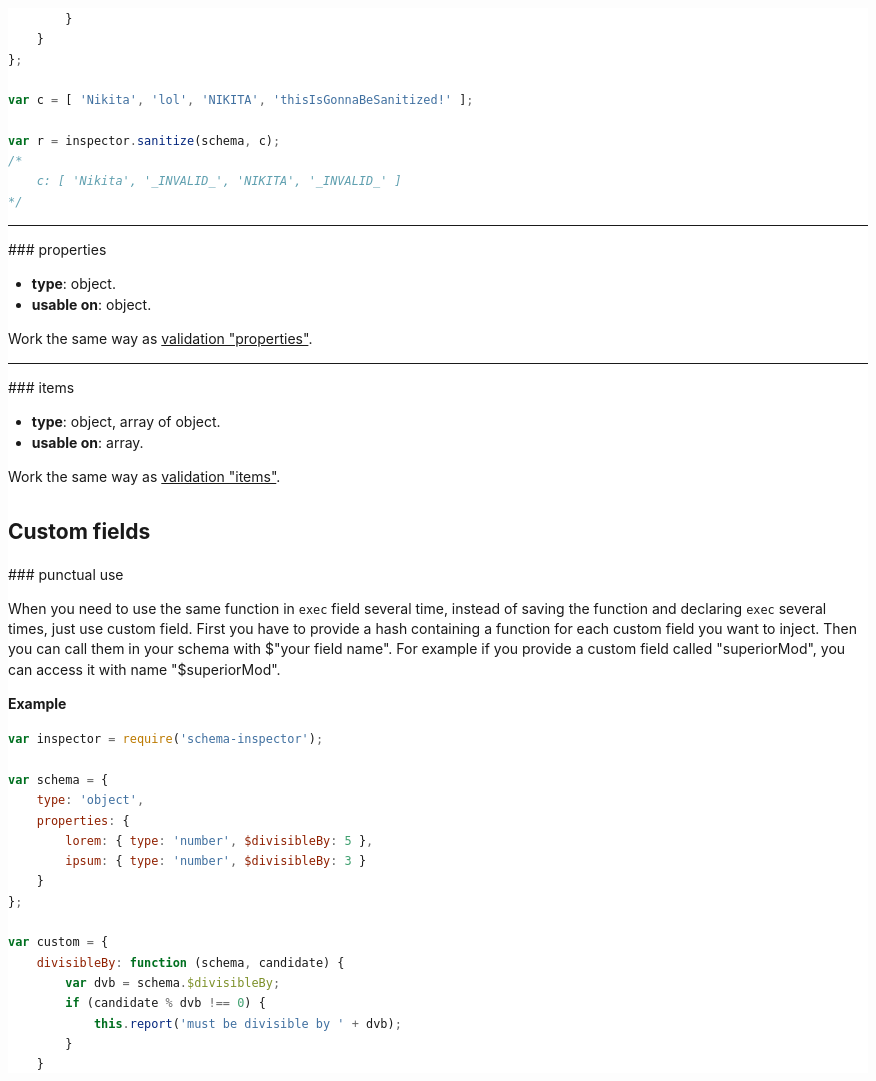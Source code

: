 ```javascript
		}
	}
};

var c = [ 'Nikita', 'lol', 'NIKITA', 'thisIsGonnaBeSanitized!' ];

var r = inspector.sanitize(schema, c);
/*
	c: [ 'Nikita', '_INVALID_', 'NIKITA', '_INVALID_' ]
*/
```

---------------------------------------

<a name="s_properties" />
### properties

* **type**: object.
* **usable on**: object.

Work the same way as [validation "properties"](#v_properties).

---------------------------------------

<a name="s_items" />
### items

* **type**: object, array of object.
* **usable on**: array.

Work the same way as [validation "items"](#v_items).

## Custom fields

<a name="cf_punctual" />
### punctual use

When you need to use the same function in `exec` field several time, instead of
saving the function and declaring `exec` several times, just use custom field.
First you have to provide a hash containing a function for each custom field you
want to inject. Then you can call them in your schema with $"your field name".
For example if you
provide a custom field called "superiorMod", you can access it with name
"$superiorMod".

__Example__

```javascript
var inspector = require('schema-inspector');

var schema = {
	type: 'object',
	properties: {
		lorem: { type: 'number', $divisibleBy: 5 },
		ipsum: { type: 'number', $divisibleBy: 3 }
	}
};

var custom = {
	divisibleBy: function (schema, candidate) {
		var dvb = schema.$divisibleBy;
		if (candidate % dvb !== 0) {
			this.report('must be divisible by ' + dvb);
		}
	}
```